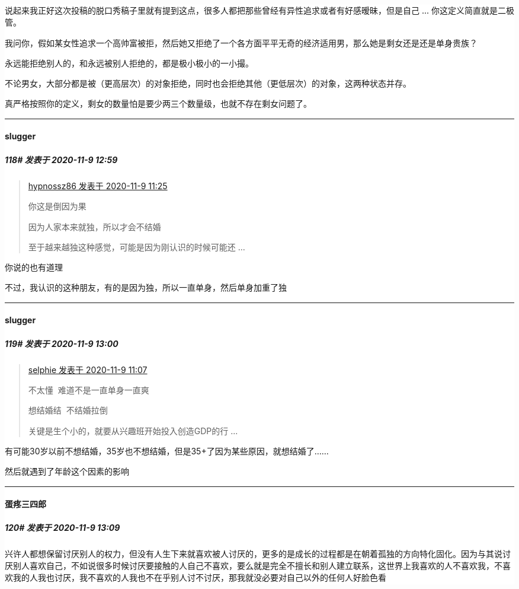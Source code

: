 说起来我正好这次投稿的脱口秀稿子里就有提到这点，很多人都把那些曾经有异性追求或者有好感暧昧，但是自己 ...</blockquote>
你这定义简直就是二极管。


我问你，假如某女性追求一个高帅富被拒，然后她又拒绝了一个各方面平平无奇的经济适用男，那么她是剩女还是还是单身贵族？


永远能拒绝别人的，和永远被别人拒绝的，都是极小极小的一小撮。


不论男女，大部分都是被（更高层次）的对象拒绝，同时也会拒绝其他（更低层次）的对象，这两种状态并存。

真严格按照你的定义，剩女的数量怕是要少两三个数量级，也就不存在剩女问题了。


-----

####  slugger  
##### 118#       发表于 2020-11-9 12:59


<blockquote><a href="httphttps://bbs.saraba1st.com/2b/forum.php?mod=redirect&amp;goto=findpost&amp;pid=49332062&amp;ptid=1970801" target="_blank">hypnossz86 发表于 2020-11-9 11:25</a>

你这是倒因为果

因为人家本来就独，所以才会不结婚

至于越来越独这种感觉，可能是因为刚认识的时候可能还 ...</blockquote>
你说的也有道理


不过，我认识的这种朋友，有的是因为独，所以一直单身，然后单身加重了独


-----

####  slugger  
##### 119#       发表于 2020-11-9 13:00


<blockquote><a href="httphttps://bbs.saraba1st.com/2b/forum.php?mod=redirect&amp;goto=findpost&amp;pid=49331784&amp;ptid=1970801" target="_blank">selphie 发表于 2020-11-9 11:07</a>

不太懂  难道不是一直单身一直爽

想结婚结  不结婚拉倒

关键是生个小的，就要从兴趣班开始投入创造GDP的行 ...</blockquote>
有可能30岁以前不想结婚，35岁也不想结婚，但是35+了因为某些原因，就想结婚了……


然后就遇到了年龄这个因素的影响


-----

####  蛋疼三四郎  
##### 120#       发表于 2020-11-9 13:09


兴许人都想保留讨厌别人的权力，但没有人生下来就喜欢被人讨厌的，更多的是成长的过程都是在朝着孤独的方向特化固化。因为与其说讨厌别人喜欢自己，不如说很多时候讨厌要接触的人自己不喜欢，要么就是完全不擅长和别人建立联系，这世界上我喜欢的人不喜欢我，不喜欢我的人我也讨厌，我不喜欢的人我也不在乎别人讨不讨厌，那我就没必要对自己以外的任何人好脸色看
